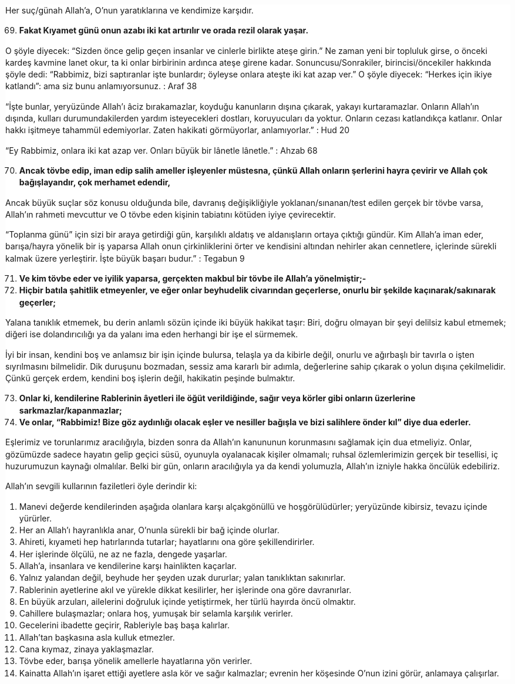 Her suç/günah Allah’a, O’nun yaratıklarına ve kendimize karşıdır.

69. **Fakat Kıyamet günü onun azabı iki kat artırılır ve orada rezil olarak yaşar.**

O şöyle diyecek: “Sizden önce gelip geçen insanlar ve cinlerle birlikte ateşe girin.” Ne zaman yeni bir topluluk girse, o önceki kardeş kavmine lanet okur, ta ki onlar birbirinin ardınca ateşe girene kadar. Sonuncusu/Sonrakiler, birincisi/öncekiler hakkında şöyle dedi: “Rabbimiz, bizi saptıranlar işte bunlardır; öyleyse onlara ateşte iki kat azap ver.” O şöyle diyecek: “Herkes için ikiye katlandı”: ama siz bunu anlamıyorsunuz. : Araf 38

“İşte bunlar, yeryüzünde Allah’ı âciz bırakamazlar, koyduğu kanunların dışına çıkarak, yakayı kurtaramazlar. Onların Allah’ın dışında, kulları durumundakilerden yardım isteyecekleri dostları, koruyucuları da yoktur. Onların cezası katlandıkça katlanır. Onlar hakkı işitmeye tahammül edemiyorlar. Zaten hakikati görmüyorlar, anlamıyorlar.” : Hud 20

“Ey Rabbimiz, onlara iki kat azap ver. Onları büyük bir lânetle lânetle.” : Ahzab 68

70. **Ancak tövbe edip, iman edip salih ameller işleyenler müstesna, çünkü Allah onların şerlerini hayra çevirir ve Allah çok bağışlayandır, çok merhamet edendir,**

Ancak büyük suçlar söz konusu olduğunda bile, davranış değişikliğiyle yoklanan/sınanan/test edilen gerçek bir tövbe varsa, Allah’ın rahmeti mevcuttur ve O tövbe eden kişinin tabiatını kötüden iyiye çevirecektir.

“Toplanma günü” için sizi bir araya getirdiği gün, karşılıklı aldatış ve aldanışların ortaya çıktığı gündür. Kim Allah’a iman eder, barışa/hayra yönelik bir iş yaparsa Allah onun çirkinliklerini örter ve kendisini altından nehirler akan cennetlere, içlerinde sürekli kalmak üzere yerleştirir. İşte büyük başarı budur.” : Tegabun 9

71. **Ve kim tövbe eder ve iyilik yaparsa, gerçekten makbul bir tövbe ile Allah’a yönelmiştir;-**
72. **Hiçbir batıla şahitlik etmeyenler, ve eğer onlar beyhudelik civarından geçerlerse, onurlu bir şekilde kaçınarak/sakınarak geçerler;**

Yalana tanıklık etmemek, bu derin anlamlı sözün içinde iki büyük hakikat taşır: Biri, doğru olmayan bir şeyi delilsiz kabul etmemek; diğeri ise dolandırıcılığı ya da yalanı ima eden herhangi bir işe el sürmemek.

İyi bir insan, kendini boş ve anlamsız bir işin içinde bulursa, telaşla ya da kibirle değil, onurlu ve ağırbaşlı bir tavırla o işten sıyrılmasını bilmelidir. Dik duruşunu bozmadan, sessiz ama kararlı bir adımla, değerlerine sahip çıkarak o yolun dışına çekilmelidir. Çünkü gerçek erdem, kendini boş işlerin değil, hakikatin peşinde bulmaktır.

73. **Onlar ki, kendilerine Rablerinin âyetleri ile öğüt verildiğinde, sağır veya körler gibi onların üzerlerine sarkmazlar/kapanmazlar;**
74. **Ve onlar, “Rabbimiz! Bize göz aydınlığı olacak eşler ve nesiller bağışla ve bizi salihlere önder kıl” diye dua ederler.**

Eşlerimiz ve torunlarımız aracılığıyla, bizden sonra da Allah’ın kanununun korunmasını sağlamak için dua etmeliyiz. Onlar, gözümüzde sadece hayatın gelip geçici süsü, oyunuyla oyalanacak kişiler olmamalı; ruhsal özlemlerimizin gerçek bir tesellisi, iç huzurumuzun kaynağı olmalılar. Belki bir gün, onların aracılığıyla ya da kendi yolumuzla, Allah’ın izniyle hakka öncülük edebiliriz.

Allah’ın sevgili kullarının faziletleri öyle derindir ki:

1. Manevi değerde kendilerinden aşağıda olanlara karşı alçakgönüllü ve hoşgörülüdürler; yeryüzünde kibirsiz, tevazu içinde yürürler.
2. Her an Allah’ı hayranlıkla anar, O’nunla sürekli bir bağ içinde olurlar.
3. Ahireti, kıyameti hep hatırlarında tutarlar; hayatlarını ona göre şekillendirirler.
4. Her işlerinde ölçülü, ne az ne fazla, dengede yaşarlar.
5. Allah’a, insanlara ve kendilerine karşı hainlikten kaçarlar.
6. Yalnız yalandan değil, beyhude her şeyden uzak dururlar; yalan tanıklıktan sakınırlar.
7. Rablerinin ayetlerine akıl ve yürekle dikkat kesilirler, her işlerinde ona göre davranırlar.
8. En büyük arzuları, ailelerini doğruluk içinde yetiştirmek, her türlü hayırda öncü olmaktır.
9. Cahillere bulaşmazlar; onlara hoş, yumuşak bir selamla karşılık verirler.
10. Gecelerini ibadette geçirir, Rableriyle baş başa kalırlar.
11. Allah’tan başkasına asla kulluk etmezler.
12. Cana kıymaz, zinaya yaklaşmazlar.
13. Tövbe eder, barışa yönelik amellerle hayatlarına yön verirler.
14. Kainatta Allah’ın işaret ettiği ayetlere asla kör ve sağır kalmazlar; evrenin her köşesinde O’nun izini görür, anlamaya çalışırlar.
